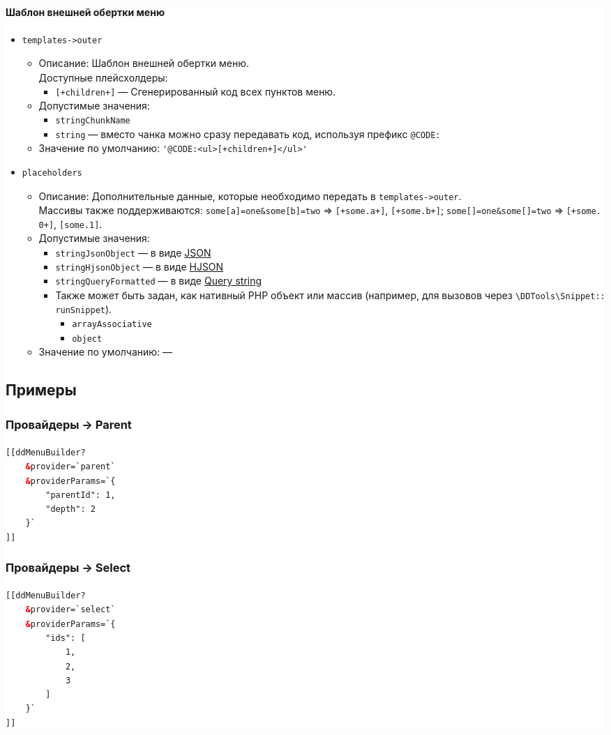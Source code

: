 
#### Шаблон внешней обертки меню

* `templates->outer`
	* Описание: Шаблон внешней обертки меню.  
		Доступные плейсхолдеры:
		* `[+children+]` — Сгенерированный код всех пунктов меню.
	* Допустимые значения:
		* `stringChunkName`
		* `string` — вместо чанка можно сразу передавать код, используя префикс `@CODE:`
	* Значение по умолчанию: `'@CODE:<ul>[+children+]</ul>'`
	
* `placeholders`
	* Описание:
		Дополнительные данные, которые необходимо передать в `templates->outer`.  
		Массивы также поддерживаются: `some[a]=one&some[b]=two` => `[+some.a+]`, `[+some.b+]`; `some[]=one&some[]=two` => `[+some.0+]`, `[some.1]`.
	* Допустимые значения:
		* `stringJsonObject` — в виде [JSON](https://ru.wikipedia.org/wiki/JSON)
		* `stringHjsonObject` — в виде [HJSON](https://hjson.github.io/)
		* `stringQueryFormatted` — в виде [Query string](https://en.wikipedia.org/wiki/Query_string)
		* Также может быть задан, как нативный PHP объект или массив (например, для вызовов через `\DDTools\Snippet::runSnippet`).
			* `arrayAssociative`
			* `object`
	* Значение по умолчанию: —


## Примеры


### Провайдеры → Parent

```html
[[ddMenuBuilder?
	&provider=`parent`
	&providerParams=`{
		"parentId": 1,
		"depth": 2
	}`
]]
```


### Провайдеры → Select

```html
[[ddMenuBuilder?
	&provider=`select`
	&providerParams=`{
		"ids": [
			1,
			2,
			3
		]
	}`
]]
```
